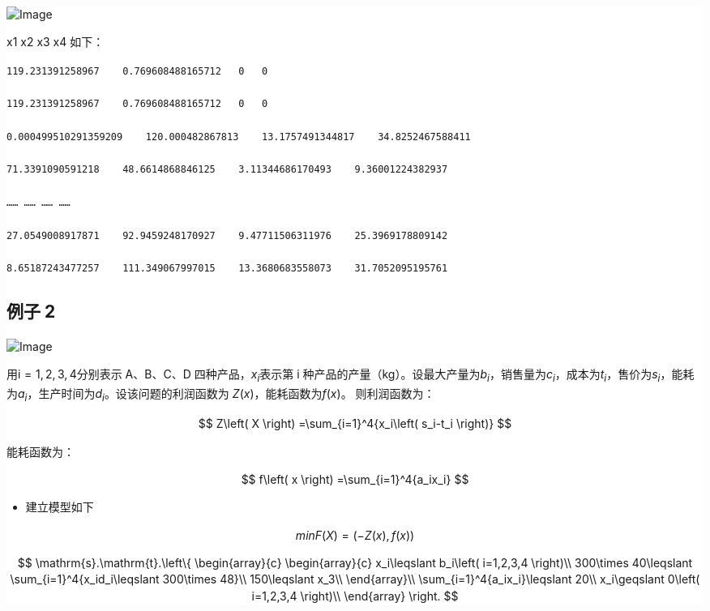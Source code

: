 ![Image](https://pic4.zhimg.com/80/v2-0229e337eb704cdace41e17a1bf83657.png)

x1 x2 x3 x4 如下：

```
119.231391258967	0.769608488165712	0	0

119.231391258967	0.769608488165712	0	0

0.000499510291359209	120.000482867813	13.1757491344817	34.8252467588411

71.3391090591218	48.6614868846125	3.11344686170493	9.36001224382937

…… …… …… ……

27.0549008917871	92.9459248170927	9.47711506311976	25.3969178809142

8.65187243477257	111.349067997015	13.3680683558073	31.7052095195761
```

## 例子 2


![Image](https://pic4.zhimg.com/80/v2-f4ee18c79b4c3aefc84ab7e3f5ae286d.png)

用$\mathrm{i}=1,2,3,4$分别表示 A、B、C、D 四种产品，$x_i$表示第 i 种产品的产量（kg）。设最大产量为$b_i$，销售量为$c_i$，成本为$t_i$，售价为$s_i$，能耗为$a_i$，生产时间为$d_i$。设该问题的利润函数为 $Z\left( x \right)$，能耗函数为$f\left( x \right)$。
则利润函数为：

$$
Z\left( X \right) =\sum_{i=1}^4{x_i\left( s_i-t_i \right)}
$$


能耗函数为：

$$
f\left( x \right) =\sum_{i=1}^4{a_ix_i}
$$


* 建立模型如下

$$
minF\left( X \right) =\left( -Z\left( x \right) ,f\left( x \right) \right) 
$$

$$
\mathrm{s}.\mathrm{t}.\left\{ \begin{array}{c}
	\begin{array}{c}
	x_i\leqslant b_i\left( i=1,2,3,4 \right)\\
	300\times 40\leqslant \sum_{i=1}^4{x_id_i\leqslant 300\times 48}\\
	150\leqslant x_3\\
\end{array}\\
	\sum_{i=1}^4{a_ix_i}\leqslant 20\\
	x_i\geqslant 0\left( i=1,2,3,4 \right)\\
\end{array} \right. 
$$
